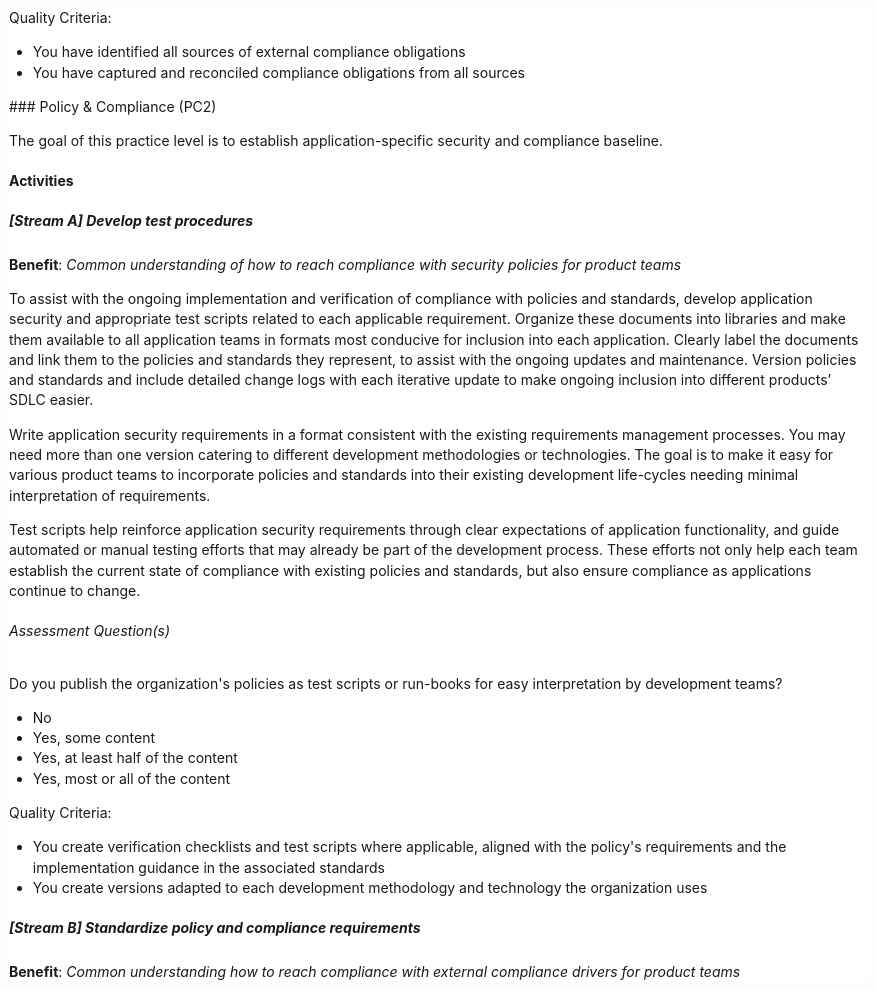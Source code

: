 
Quality Criteria:

- You have identified all sources of external compliance obligations
- You have captured and reconciled compliance obligations from all sources

<div class="new-page"/>
### Policy & Compliance (PC2)

The goal of this practice level is to establish application-specific security and compliance baseline.

#### Activities

##### [Stream A] Develop test procedures
<b>Benefit</b>: <i>Common understanding of how to reach compliance with security policies for product teams</i>

To assist with the ongoing implementation and verification of compliance with policies and standards, develop application security and appropriate test scripts related to each applicable requirement. Organize these documents into libraries and make them available to all application teams in formats most conducive for inclusion into each application. Clearly label the documents and link them to the policies and standards they represent, to assist with the ongoing updates and maintenance. Version policies and standards and include detailed change logs with each iterative update to make ongoing inclusion into different products’ SDLC easier.

Write application security requirements in a format consistent with the existing requirements management processes. You may need more than one version catering to different development methodologies or technologies. The goal is to make it easy for various product teams to incorporate policies and standards into their existing development life-cycles needing minimal interpretation of requirements.

Test scripts help reinforce application security requirements through clear expectations of application functionality, and guide automated or manual testing efforts that may already be part of the development process. These efforts not only help each team establish the current state of compliance with existing policies and standards, but also ensure compliance as applications continue to change.


###### Assessment Question(s)
Do you publish the organization's policies as test scripts or run-books for easy interpretation by development teams?

- No
- Yes, some content
- Yes, at least half of the content
- Yes, most or all of the content


Quality Criteria:

- You create verification checklists and test scripts where applicable, aligned with the policy's requirements and the implementation guidance in the associated standards
- You create versions adapted to each development methodology and technology the organization uses


##### [Stream B] Standardize policy and compliance requirements
<b>Benefit</b>: <i>Common understanding how to reach compliance with external compliance drivers for product teams</i>
